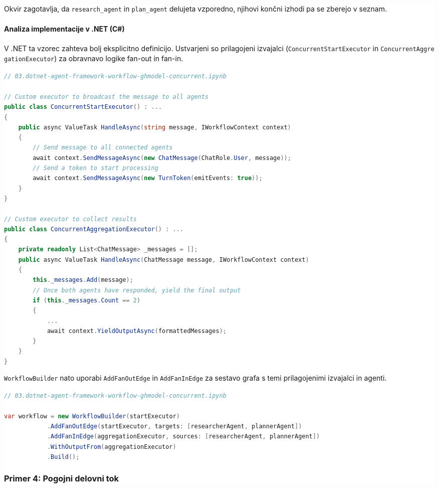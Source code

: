 Okvir zagotavlja, da `research_agent` in `plan_agent` delujeta vzporedno, njihovi končni izhodi pa se zberejo v seznam.

#### Analiza implementacije v .NET (C\#)

V .NET ta vzorec zahteva bolj eksplicitno definicijo. Ustvarjeni so prilagojeni izvajalci (`ConcurrentStartExecutor` in `ConcurrentAggregationExecutor`) za obravnavo logike fan-out in fan-in.

```csharp
// 03.dotnet-agent-framework-workflow-ghmodel-concurrent.ipynb

// Custom executor to broadcast the message to all agents
public class ConcurrentStartExecutor() : ...
{
    public async ValueTask HandleAsync(string message, IWorkflowContext context)
    {
        // Send message to all connected agents
        await context.SendMessageAsync(new ChatMessage(ChatRole.User, message));
        // Send a token to start processing
        await context.SendMessageAsync(new TurnToken(emitEvents: true));
    }
}

// Custom executor to collect results
public class ConcurrentAggregationExecutor() : ...
{
    private readonly List<ChatMessage> _messages = [];
    public async ValueTask HandleAsync(ChatMessage message, IWorkflowContext context)
    {
        this._messages.Add(message);
        // Once both agents have responded, yield the final output
        if (this._messages.Count == 2)
        {
            ...
            await context.YieldOutputAsync(formattedMessages);
        }
    }
}
```

`WorkflowBuilder` nato uporabi `AddFanOutEdge` in `AddFanInEdge` za sestavo grafa s temi prilagojenimi izvajalci in agenti.

```csharp
// 03.dotnet-agent-framework-workflow-ghmodel-concurrent.ipynb

var workflow = new WorkflowBuilder(startExecutor)
            .AddFanOutEdge(startExecutor, targets: [researcherAgent, plannerAgent])
            .AddFanInEdge(aggregationExecutor, sources: [researcherAgent, plannerAgent])
            .WithOutputFrom(aggregationExecutor)
            .Build();
```

### Primer 4: Pogojni delovni tok
